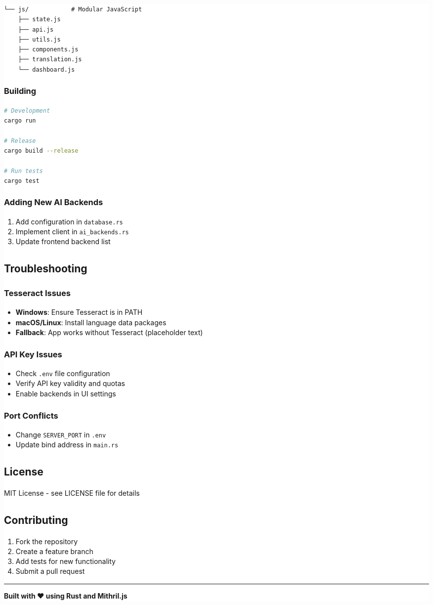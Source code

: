 ```
└── js/            # Modular JavaScript
    ├── state.js
    ├── api.js
    ├── utils.js
    ├── components.js
    ├── translation.js
    └── dashboard.js
```

### Building
```bash
# Development
cargo run

# Release
cargo build --release

# Run tests
cargo test
```

### Adding New AI Backends

1. Add configuration in `database.rs`
2. Implement client in `ai_backends.rs`
3. Update frontend backend list

## Troubleshooting

### Tesseract Issues
- **Windows**: Ensure Tesseract is in PATH
- **macOS/Linux**: Install language data packages
- **Fallback**: App works without Tesseract (placeholder text)

### API Key Issues
- Check `.env` file configuration
- Verify API key validity and quotas
- Enable backends in UI settings

### Port Conflicts
- Change `SERVER_PORT` in `.env`
- Update bind address in `main.rs`

## License

MIT License - see LICENSE file for details

## Contributing

1. Fork the repository
2. Create a feature branch
3. Add tests for new functionality
4. Submit a pull request

---

**Built with ❤️ using Rust and Mithril.js**